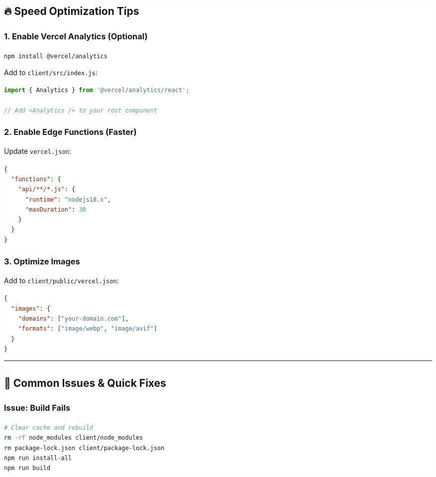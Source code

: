 ## **🔥 Speed Optimization Tips**

### **1. Enable Vercel Analytics (Optional)**
```bash
npm install @vercel/analytics
```

Add to `client/src/index.js`:
```javascript
import { Analytics } from '@vercel/analytics/react';

// Add <Analytics /> to your root component
```

### **2. Enable Edge Functions (Faster)**
Update `vercel.json`:
```json
{
  "functions": {
    "api/**/*.js": {
      "runtime": "nodejs18.x",
      "maxDuration": 30
    }
  }
}
```

### **3. Optimize Images**
Add to `client/public/vercel.json`:
```json
{
  "images": {
    "domains": ["your-domain.com"],
    "formats": ["image/webp", "image/avif"]
  }
}
```

---

## **🚨 Common Issues & Quick Fixes**

### **Issue: Build Fails**
```bash
# Clear cache and rebuild
rm -rf node_modules client/node_modules
rm package-lock.json client/package-lock.json
npm run install-all
npm run build
```
